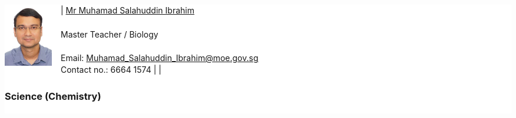 | <img src="/images/sci3.png" style="width:80px;height:105px;margin-right:15px;" align = "left">[Mr Muhamad Salahuddin Ibrahim](https://staging.d2dfevnwgxersp.amplifyapp.com/our-master-teachers/Science-Biology/Mr-Muhamad-Salahuddin-Ibrahim/)<br><br>Master Teacher / Biology<br><br>Email: [Muhamad\_Salahuddin\_Ibrahim@moe.gov.sg](mailto:Muhamad_Salahuddin_Ibrahim@moe.gov.sg)<br>Contact no.: 6664 1574 |  |

### Science (Chemistry)

|   |   |
|---|---|